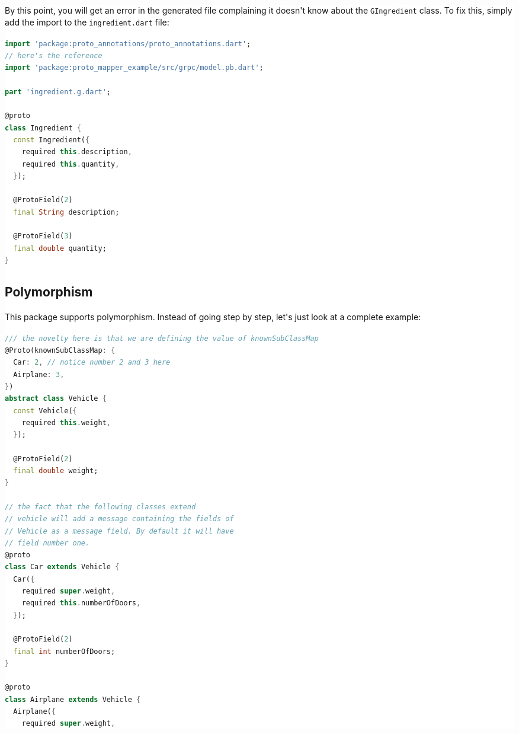 By this point, you will get an error in the generated file complaining it doesn't know about the ```GIngredient``` class. To fix this, simply add the import to the ```ingredient.dart``` file:

```dart
import 'package:proto_annotations/proto_annotations.dart';
// here's the reference
import 'package:proto_mapper_example/src/grpc/model.pb.dart';

part 'ingredient.g.dart';

@proto
class Ingredient {
  const Ingredient({
    required this.description,
    required this.quantity,
  });

  @ProtoField(2)
  final String description;

  @ProtoField(3)
  final double quantity;
}

```

## Polymorphism

This package supports polymorphism. Instead of going step by step, let's just look at a complete example:

```dart
/// the novelty here is that we are defining the value of knownSubClassMap 
@Proto(knownSubClassMap: {
  Car: 2, // notice number 2 and 3 here
  Airplane: 3,
})
abstract class Vehicle {
  const Vehicle({
    required this.weight,
  });

  @ProtoField(2)
  final double weight;
}

// the fact that the following classes extend
// vehicle will add a message containing the fields of 
// Vehicle as a message field. By default it will have 
// field number one.
@proto
class Car extends Vehicle {
  Car({
    required super.weight,
    required this.numberOfDoors,
  });

  @ProtoField(2)
  final int numberOfDoors;
}

@proto
class Airplane extends Vehicle {
  Airplane({
    required super.weight,
```